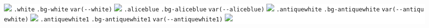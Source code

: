<tr>
<td style="text-align:left;">
<img src="https://placehold.it/50/FFFFFF/000000?text=+)" />
</td>
<td style="text-align:left;">
<code>.white</code>
</td>
<td style="text-align:left;">
<code>.bg-white</code>
</td>
<td style="text-align:left;">
<code>var(--white)</code>
</td>
</tr>
<tr>
<td style="text-align:left;">
<img src="https://placehold.it/50/F0F8FF/000000?text=+)" />
</td>
<td style="text-align:left;">
<code>.aliceblue</code>
</td>
<td style="text-align:left;">
<code>.bg-aliceblue</code>
</td>
<td style="text-align:left;">
<code>var(--aliceblue)</code>
</td>
</tr>
<tr>
<td style="text-align:left;">
<img src="https://placehold.it/50/FAEBD7/000000?text=+)" />
</td>
<td style="text-align:left;">
<code>.antiquewhite</code>
</td>
<td style="text-align:left;">
<code>.bg-antiquewhite</code>
</td>
<td style="text-align:left;">
<code>var(--antiquewhite)</code>
</td>
</tr>
<tr>
<td style="text-align:left;">
<img src="https://placehold.it/50/FFEFDB/000000?text=+)" />
</td>
<td style="text-align:left;">
<code>.antiquewhite1</code>
</td>
<td style="text-align:left;">
<code>.bg-antiquewhite1</code>
</td>
<td style="text-align:left;">
<code>var(--antiquewhite1)</code>
</td>
</tr>
<tr>
<td style="text-align:left;">
<img src="https://placehold.it/50/EEDFCC/000000?text=+)" />
</td>
<td style="text-align:left;">